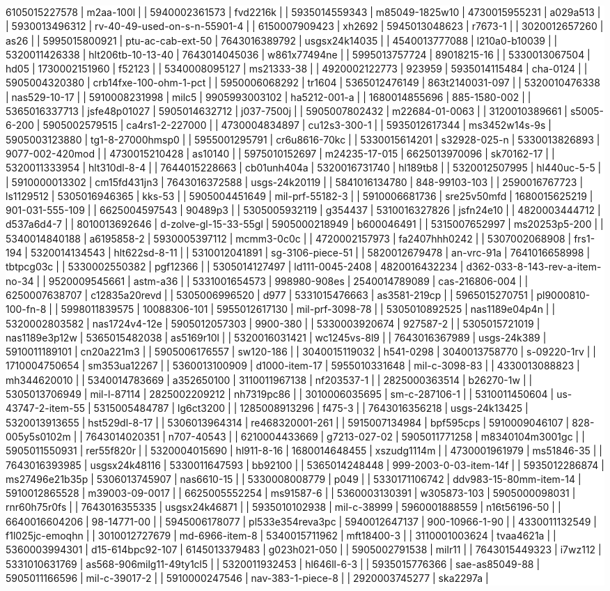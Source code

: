 6105015227578 | m2aa-100l |  | 5940002361573 | fvd2216k |  | 5935014559343 | m85049-1825w10 | 
4730015955231 | a029a513 |  | 5930013496312 | rv-40-49-used-on-s-n-55901-4 |  | 6150007909423 | xh2692 | 
5945013048623 | r7673-1 |  | 3020012657260 | as26 |  | 5995015800921 | ptu-ac-cab-ext-50 | 
7643016389792 | usgsx24k14035 |  | 4540013777088 | l210a0-b10039 |  | 5320011426338 | hlt206tb-10-13-40 | 
7643014045036 | w861x77494ne |  | 5995013757724 | 89018215-16 |  | 5330013067504 | hd05 | 
1730002151960 | f52123 |  | 5340008095127 | ms21333-38 |  | 4920002122773 | 923959 | 
5935014115484 | cha-0124 |  | 5905004320380 | crb14fxe-100-ohm-1-pct |  | 5950006068292 | tr1604 | 
5365012476149 | 863t2140031-097 |  | 5320010476338 | nas529-10-17 |  | 5910008231998 | milc5 | 
9905993003102 | ha5212-001-a |  | 1680014855696 | 885-1580-002 |  | 5365016337713 | jsfe48p01027 | 
5905014632712 | j037-7500j |  | 5905007802432 | m22684-01-0063 |  | 3120010389661 | s5005-6-200 | 
5905002579515 | ca4rs1-2-227000 |  | 4730004834897 | cu12s3-300-1 |  | 5935012617344 | ms3452w14s-9s | 
5905003123880 | tg1-8-27000hmsp0 |  | 5955001295791 | cr6u8616-70kc |  | 5330015614201 | s32928-025-n | 
5330013826893 | 9077-002-420mod |  | 4730015210428 | as10140 |  | 5975010152697 | m24235-17-015 | 
6625013970096 | sk70162-17 |  | 5320011333954 | hlt310dl-8-4 |  | 7644015228663 | cb01unh404a | 
5320016731740 | hl189tb8 |  | 5320012507995 | hl440uc-5-5 |  | 5910000013302 | cm15fd431jn3 | 
7643016372588 | usgs-24k20119 |  | 5841016134780 | 848-99103-103 |  | 2590016767723 | ls1129512 | 
5305016946365 | kks-53 |  | 5905004451649 | mil-prf-55182-3 |  | 5910006681736 | sre25v50mfd | 
1680015625219 | 901-031-555-109 |  | 6625004597543 | 90489p3 |  | 5305005932119 | g354437 | 
5310016327826 | jsfn24e10 |  | 4820003444712 | d537a6d4-7 |  | 8010013692646 | d-zolve-gl-15-33-55gl | 
5905000218949 | b600046491 |  | 5315007652997 | ms20253p5-200 |  | 5340014840188 | a6195858-2 | 
5930005397112 | mcmm3-0c0c |  | 4720002157973 | fa2407hhh0242 |  | 5307002068908 | frs1-194 | 
5320014134543 | hlt622sd-8-11 |  | 5310012041891 | sg-3106-piece-51 |  | 5820012679478 | an-vrc-91a | 
7641016658998 | tbtpcg03c |  | 5330002550382 | pgf12366 |  | 5305014127497 | ld111-0045-2408 | 
4820016432234 | d362-033-8-143-rev-a-item-no-34 |  | 9520009545661 | astm-a36 |  | 5331001654573 | 998980-908es | 
2540014789089 | cas-216806-004 |  | 6250007638707 | c12835a20revd |  | 5305006996520 | d977 | 
5331015476663 | as3581-219cp |  | 5965015270751 | pl9000810-100-fn-8 |  | 5998011839575 | 10088306-101 | 
5955012617130 | mil-prf-3098-78 |  | 5305010892525 | nas1189e04p4n |  | 5320002803582 | nas1724v4-12e | 
5905012057303 | 9900-380 |  | 5330003920674 | 927587-2 |  | 5305015721019 | nas1189e3p12w | 
5365015482038 | as5169r10l |  | 5320016031421 | wc1245vs-8l9 |  | 7643016367989 | usgs-24k389 | 
5910011189101 | cn20a221m3 |  | 5905006176557 | sw120-186 |  | 3040015119032 | h541-0298 | 
3040013758770 | s-09220-1rv |  | 1710004750654 | sm353ua12267 |  | 5360013100909 | d1000-item-17 | 
5955010331648 | mil-c-3098-83 |  | 4330013088823 | mh344620010 |  | 5340014783669 | a352650100 | 
3110011967138 | nf203537-1 |  | 2825000363514 | b26270-1w |  | 5305013706949 | mil-l-87114 | 
2825002209212 | nh7319pc86 |  | 3010006035695 | sm-c-287106-1 |  | 5310011450604 | us-43747-2-item-55 | 
5315005484787 | lg6ct3200 |  | 1285008913296 | f475-3 |  | 7643016356218 | usgs-24k13425 | 
5320013913655 | hst529dl-8-17 |  | 5306013964314 | re468320001-261 |  | 5915007134984 | bpf595cps | 
5910009046107 | 828-005y5s0102m |  | 7643014020351 | n707-40543 |  | 6210004433669 | g7213-027-02 | 
5905011771258 | m8340104m3001gc |  | 5905011550931 | rer55f820r |  | 5320004015690 | hl911-8-16 | 
1680014648455 | xszudg1114m |  | 4730001961979 | ms51846-35 |  | 7643016393985 | usgsx24k48116 | 
5330011647593 | bb92100 |  | 5365014248448 | 999-2003-0-03-item-14f |  | 5935012286874 | ms27496e21b35p | 
5306013745907 | nas6610-15 |  | 5330008008779 | p049 |  | 5330171106742 | ddv983-15-80mm-item-14 | 
5910012865528 | m39003-09-0017 |  | 6625005552254 | ms91587-6 |  | 5360003130391 | w305873-103 | 
5905000098031 | rnr60h75r0fs |  | 7643016355335 | usgsx24k46871 |  | 5935010102938 | mil-c-38999 | 
5960001888559 | n16t56196-50 |  | 6640016604206 | 98-14771-00 |  | 5945006178077 | pl533e354reva3pc | 
5940012647137 | 900-10966-1-90 |  | 4330011132549 | f1l025jc-emoqhn |  | 3010012727679 | md-6966-item-8 | 
5340015711962 | mft18400-3 |  | 3110001003624 | tvaa4621a |  | 5360003994301 | d15-614bpc92-107 | 
6145013379483 | g023h021-050 |  | 5905002791538 | milr11 |  | 7643015449323 | i7wz112 | 
5331010631769 | as568-906milg11-49ty1cl5 |  | 5320011932453 | hl646ll-6-3 |  | 5935015776366 | sae-as85049-88 | 
5905011166596 | mil-c-39017-2 |  | 5910000247546 | nav-383-1-piece-8 |  | 2920003745277 | ska2297a | 